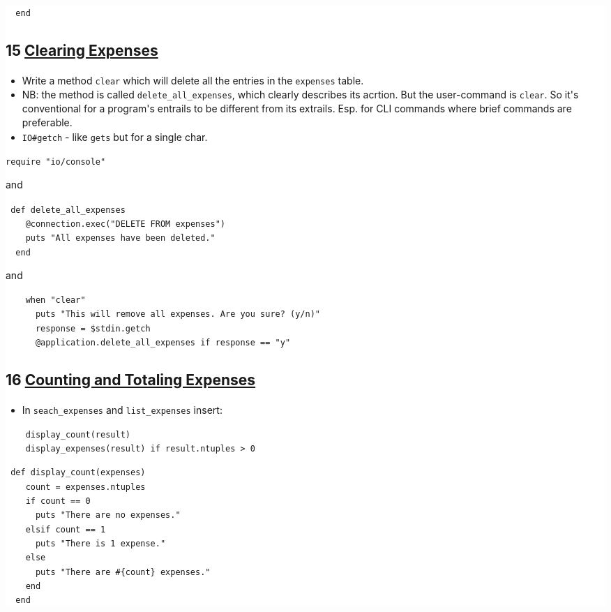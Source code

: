 ```
  end
```

## 15	[Clearing Expenses](https://launchschool.com/lessons/10f7102d/assignments/78571424)

- Write a method `clear` which will delete all the entries in the `expenses` table.
- NB: the method is called `delete_all_expenses`, which clearly describes its acrtion. But the user-command is `clear`. So it's conventional for a program's entrails to be different from its extrails. Esp. for CLI commands where brief commands are preferable.
- `IO#getch` - like `gets` but for a single char.

```
require "io/console"
```

 and
 
```
 def delete_all_expenses
    @connection.exec("DELETE FROM expenses")
    puts "All expenses have been deleted."
  end
```

and

```
    when "clear"
      puts "This will remove all expenses. Are you sure? (y/n)"
      response = $stdin.getch
      @application.delete_all_expenses if response == "y"
```

## 16	[Counting and Totaling Expenses](https://launchschool.com/lessons/10f7102d/assignments/53f46b39)

- In `seach_expenses` and `list_expenses` insert:

```
    display_count(result)
    display_expenses(result) if result.ntuples > 0
```

```
 def display_count(expenses)
    count = expenses.ntuples
    if count == 0
      puts "There are no expenses."
    elsif count == 1
      puts "There is 1 expense."
    else
      puts "There are #{count} expenses."
    end
  end
```
